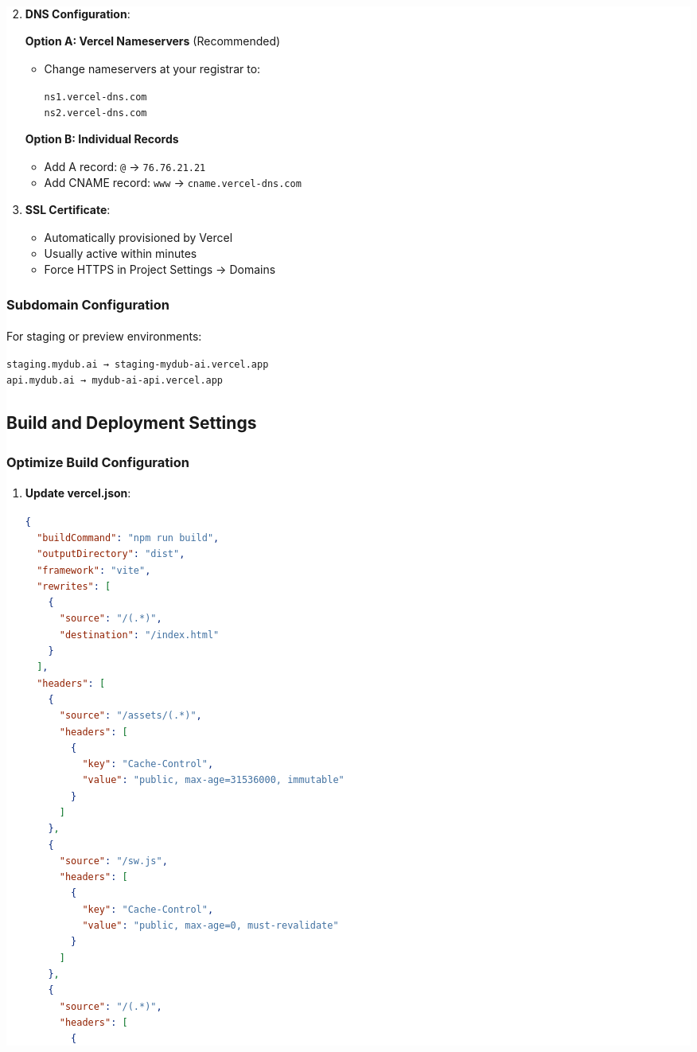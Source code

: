 2. **DNS Configuration**:
   
   **Option A: Vercel Nameservers** (Recommended)
   - Change nameservers at your registrar to:
     ```
     ns1.vercel-dns.com
     ns2.vercel-dns.com
     ```

   **Option B: Individual Records**
   - Add A record: `@` → `76.76.21.21`
   - Add CNAME record: `www` → `cname.vercel-dns.com`

3. **SSL Certificate**:
   - Automatically provisioned by Vercel
   - Usually active within minutes
   - Force HTTPS in Project Settings → Domains

### Subdomain Configuration

For staging or preview environments:
```
staging.mydub.ai → staging-mydub-ai.vercel.app
api.mydub.ai → mydub-ai-api.vercel.app
```

## Build and Deployment Settings

### Optimize Build Configuration

1. **Update vercel.json**:
   ```json
   {
     "buildCommand": "npm run build",
     "outputDirectory": "dist",
     "framework": "vite",
     "rewrites": [
       {
         "source": "/(.*)",
         "destination": "/index.html"
       }
     ],
     "headers": [
       {
         "source": "/assets/(.*)",
         "headers": [
           {
             "key": "Cache-Control",
             "value": "public, max-age=31536000, immutable"
           }
         ]
       },
       {
         "source": "/sw.js",
         "headers": [
           {
             "key": "Cache-Control",
             "value": "public, max-age=0, must-revalidate"
           }
         ]
       },
       {
         "source": "/(.*)",
         "headers": [
           {
   ```